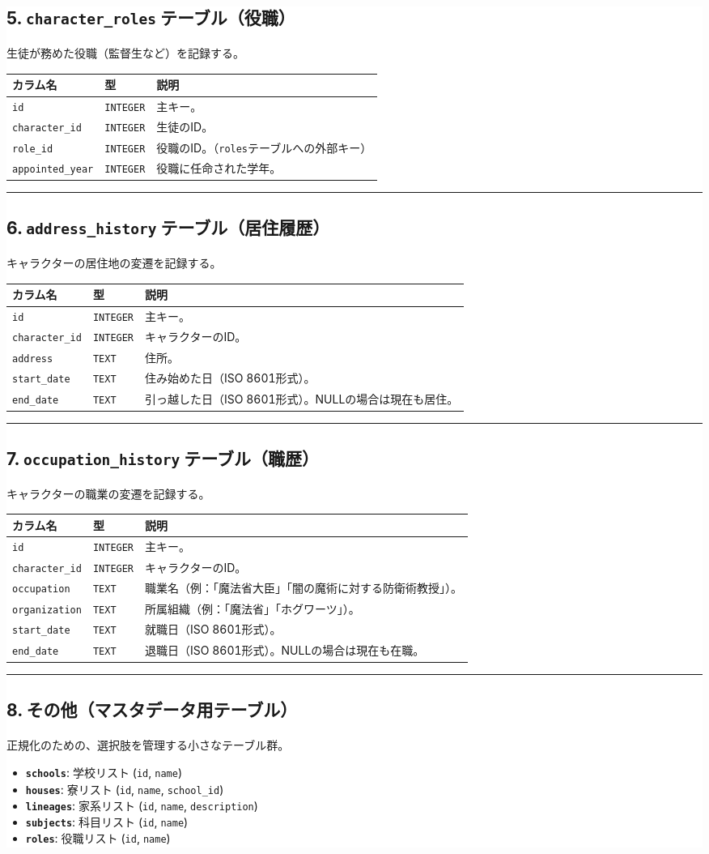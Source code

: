 
## 5. `character_roles` テーブル（役職）

生徒が務めた役職（監督生など）を記録する。

| カラム名 | 型 | 説明 |
| :--- | :--- | :--- |
| `id` | `INTEGER` | 主キー。 |
| `character_id` | `INTEGER` | 生徒のID。 |
| `role_id` | `INTEGER` | 役職のID。（`roles`テーブルへの外部キー） |
| `appointed_year` | `INTEGER` | 役職に任命された学年。 |

---

## 6. `address_history` テーブル（居住履歴）

キャラクターの居住地の変遷を記録する。

| カラム名 | 型 | 説明 |
| :--- | :--- | :--- |
| `id` | `INTEGER` | 主キー。 |
| `character_id` | `INTEGER` | キャラクターのID。 |
| `address` | `TEXT` | 住所。 |
| `start_date` | `TEXT` | 住み始めた日（ISO 8601形式）。 |
| `end_date` | `TEXT` | 引っ越した日（ISO 8601形式）。NULLの場合は現在も居住。 |

---

## 7. `occupation_history` テーブル（職歴）

キャラクターの職業の変遷を記録する。

| カラム名 | 型 | 説明 |
| :--- | :--- | :--- |
| `id` | `INTEGER` | 主キー。 |
| `character_id` | `INTEGER` | キャラクターのID。 |
| `occupation` | `TEXT` | 職業名（例：「魔法省大臣」「闇の魔術に対する防衛術教授」）。 |
| `organization` | `TEXT` | 所属組織（例：「魔法省」「ホグワーツ」）。 |
| `start_date` | `TEXT` | 就職日（ISO 8601形式）。 |
| `end_date` | `TEXT` | 退職日（ISO 8601形式）。NULLの場合は現在も在職。 |

---

## 8. その他（マスタデータ用テーブル）

正規化のための、選択肢を管理する小さなテーブル群。

*   **`schools`**: 学校リスト (`id`, `name`)
*   **`houses`**: 寮リスト (`id`, `name`, `school_id`)
*   **`lineages`**: 家系リスト (`id`, `name`, `description`)
*   **`subjects`**: 科目リスト (`id`, `name`)
*   **`roles`**: 役職リスト (`id`, `name`)

